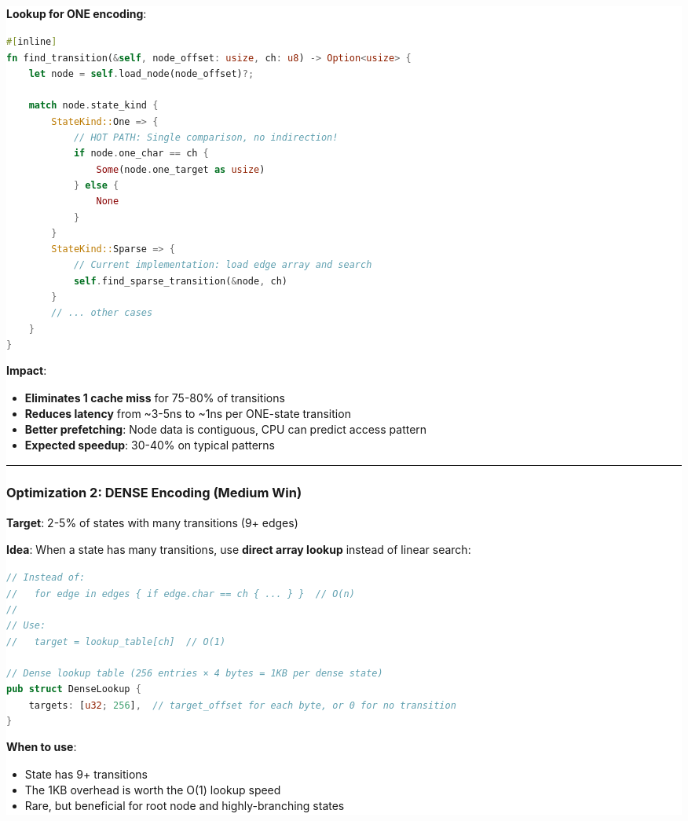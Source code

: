 **Lookup for ONE encoding**:
```rust
#[inline]
fn find_transition(&self, node_offset: usize, ch: u8) -> Option<usize> {
    let node = self.load_node(node_offset)?;
    
    match node.state_kind {
        StateKind::One => {
            // HOT PATH: Single comparison, no indirection!
            if node.one_char == ch {
                Some(node.one_target as usize)
            } else {
                None
            }
        }
        StateKind::Sparse => {
            // Current implementation: load edge array and search
            self.find_sparse_transition(&node, ch)
        }
        // ... other cases
    }
}
```

**Impact**:
- **Eliminates 1 cache miss** for 75-80% of transitions
- **Reduces latency** from ~3-5ns to ~1ns per ONE-state transition
- **Better prefetching**: Node data is contiguous, CPU can predict access pattern
- **Expected speedup**: 30-40% on typical patterns

---

### Optimization 2: DENSE Encoding (Medium Win)

**Target**: 2-5% of states with many transitions (9+ edges)

**Idea**: When a state has many transitions, use **direct array lookup** instead of linear search:

```rust
// Instead of:
//   for edge in edges { if edge.char == ch { ... } }  // O(n)
// 
// Use:
//   target = lookup_table[ch]  // O(1)

// Dense lookup table (256 entries × 4 bytes = 1KB per dense state)
pub struct DenseLookup {
    targets: [u32; 256],  // target_offset for each byte, or 0 for no transition
}
```

**When to use**:
- State has 9+ transitions
- The 1KB overhead is worth the O(1) lookup speed
- Rare, but beneficial for root node and highly-branching states
